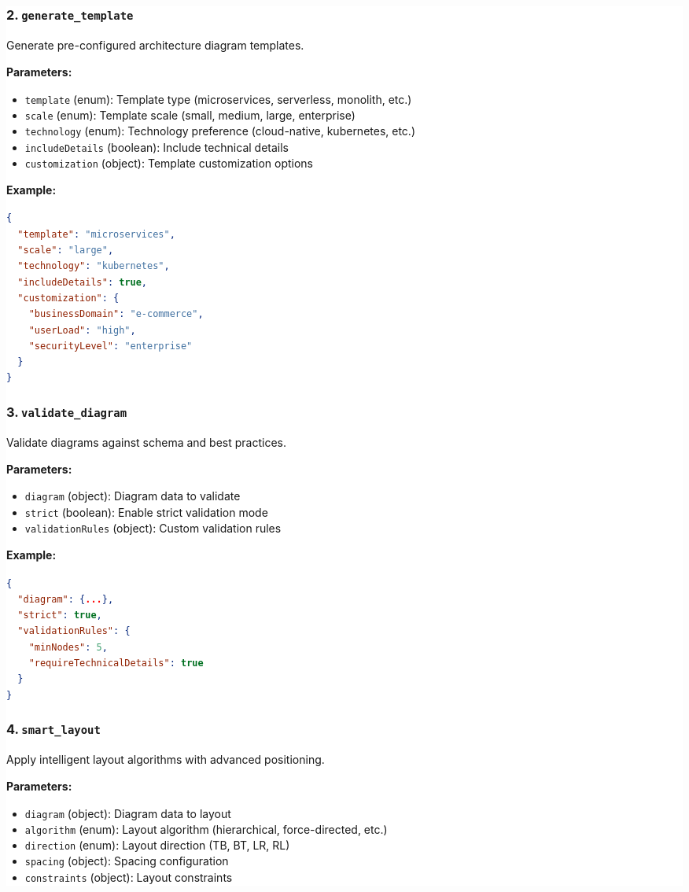 ### 2. `generate_template`
Generate pre-configured architecture diagram templates.

**Parameters:**
- `template` (enum): Template type (microservices, serverless, monolith, etc.)
- `scale` (enum): Template scale (small, medium, large, enterprise)
- `technology` (enum): Technology preference (cloud-native, kubernetes, etc.)
- `includeDetails` (boolean): Include technical details
- `customization` (object): Template customization options

**Example:**
```json
{
  "template": "microservices",
  "scale": "large",
  "technology": "kubernetes",
  "includeDetails": true,
  "customization": {
    "businessDomain": "e-commerce",
    "userLoad": "high",
    "securityLevel": "enterprise"
  }
}
```

### 3. `validate_diagram`
Validate diagrams against schema and best practices.

**Parameters:**
- `diagram` (object): Diagram data to validate
- `strict` (boolean): Enable strict validation mode
- `validationRules` (object): Custom validation rules

**Example:**
```json
{
  "diagram": {...},
  "strict": true,
  "validationRules": {
    "minNodes": 5,
    "requireTechnicalDetails": true
  }
}
```

### 4. `smart_layout`
Apply intelligent layout algorithms with advanced positioning.

**Parameters:**
- `diagram` (object): Diagram data to layout
- `algorithm` (enum): Layout algorithm (hierarchical, force-directed, etc.)
- `direction` (enum): Layout direction (TB, BT, LR, RL)
- `spacing` (object): Spacing configuration
- `constraints` (object): Layout constraints
